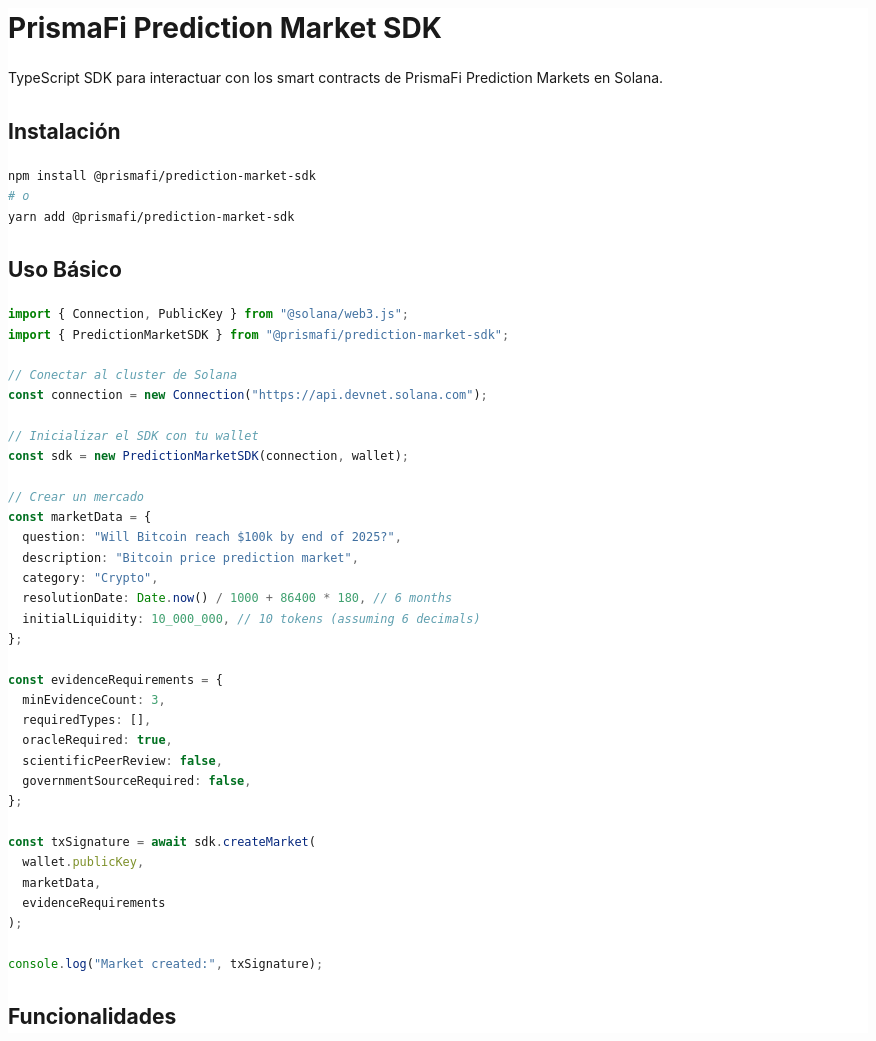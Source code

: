 # PrismaFi Prediction Market SDK

TypeScript SDK para interactuar con los smart contracts de PrismaFi Prediction Markets en Solana.

## Instalación

```bash
npm install @prismafi/prediction-market-sdk
# o
yarn add @prismafi/prediction-market-sdk
```

## Uso Básico

```typescript
import { Connection, PublicKey } from "@solana/web3.js";
import { PredictionMarketSDK } from "@prismafi/prediction-market-sdk";

// Conectar al cluster de Solana
const connection = new Connection("https://api.devnet.solana.com");

// Inicializar el SDK con tu wallet
const sdk = new PredictionMarketSDK(connection, wallet);

// Crear un mercado
const marketData = {
  question: "Will Bitcoin reach $100k by end of 2025?",
  description: "Bitcoin price prediction market",
  category: "Crypto",
  resolutionDate: Date.now() / 1000 + 86400 * 180, // 6 months
  initialLiquidity: 10_000_000, // 10 tokens (assuming 6 decimals)
};

const evidenceRequirements = {
  minEvidenceCount: 3,
  requiredTypes: [],
  oracleRequired: true,
  scientificPeerReview: false,
  governmentSourceRequired: false,
};

const txSignature = await sdk.createMarket(
  wallet.publicKey,
  marketData,
  evidenceRequirements
);

console.log("Market created:", txSignature);
```

## Funcionalidades
